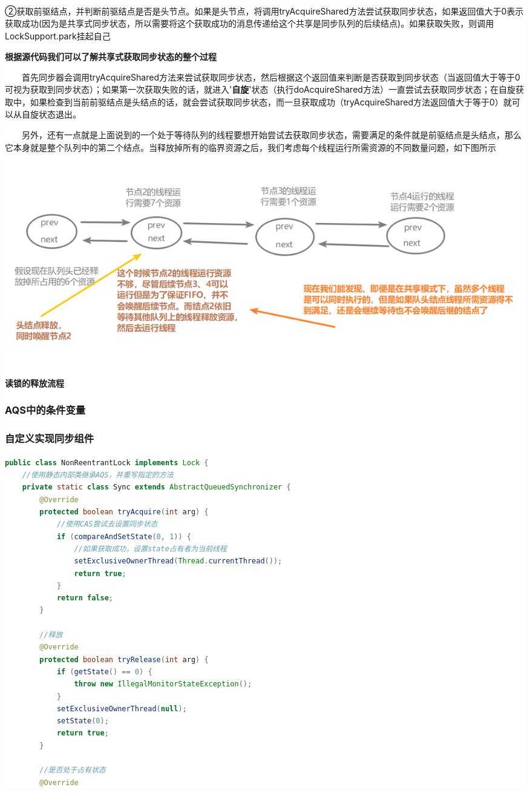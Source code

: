 ​	②获取前驱结点，并判断前驱结点是否是头节点。如果是头节点，将调用tryAcquireShared方法尝试获取同步状态，如果返回值大于0表示获取成功(因为是共享式同步状态，所以需要将这个获取成功的消息传递给这个共享是同步队列的后续结点)。如果获取失败，则调用LockSupport.park挂起自己

**根据源代码我们可以了解共享式获取同步状态的整个过程**

　　首先同步器会调用tryAcquireShared方法来尝试获取同步状态，然后根据这个返回值来判断是否获取到同步状态（当返回值大于等于0可视为获取到同步状态）；如果第一次获取失败的话，就进入'**自旋**'状态（执行doAcquireShared方法）一直尝试去获取同步状态；在自旋获取中，如果检查到当前前驱结点是头结点的话，就会尝试获取同步状态，而一旦获取成功（tryAcquireShared方法返回值大于等于0）就可以从自旋状态退出。

　　另外，还有一点就是上面说到的一个处于等待队列的线程要想开始尝试去获取同步状态，需要满足的条件就是前驱结点是头结点，那么它本身就是整个队列中的第二个结点。当释放掉所有的临界资源之后，我们考虑每个线程运行所需资源的不同数量问题，如下图所示

![share2](../../../assert/share2.png)

#### 读锁的释放流程

### AQS中的条件变量

### 自定义实现同步组件

```java
public class NonReentrantLock implements Lock {
    //使用静态内部类继承AQS，并重写指定的方法
    private static class Sync extends AbstractQueuedSynchronizer {
        @Override
        protected boolean tryAcquire(int arg) {
            //使用CAS尝试去设置同步状态
            if (compareAndSetState(0, 1)) {
                //如果获取成功，设置state占有者为当前线程
                setExclusiveOwnerThread(Thread.currentThread());
                return true;
            }
            return false;
        }

        //释放
        @Override
        protected boolean tryRelease(int arg) {
            if (getState() == 0) {
                throw new IllegalMonitorStateException();
            }
            setExclusiveOwnerThread(null);
            setState(0);
            return true;
        }

        //是否处于占有状态
        @Override
```